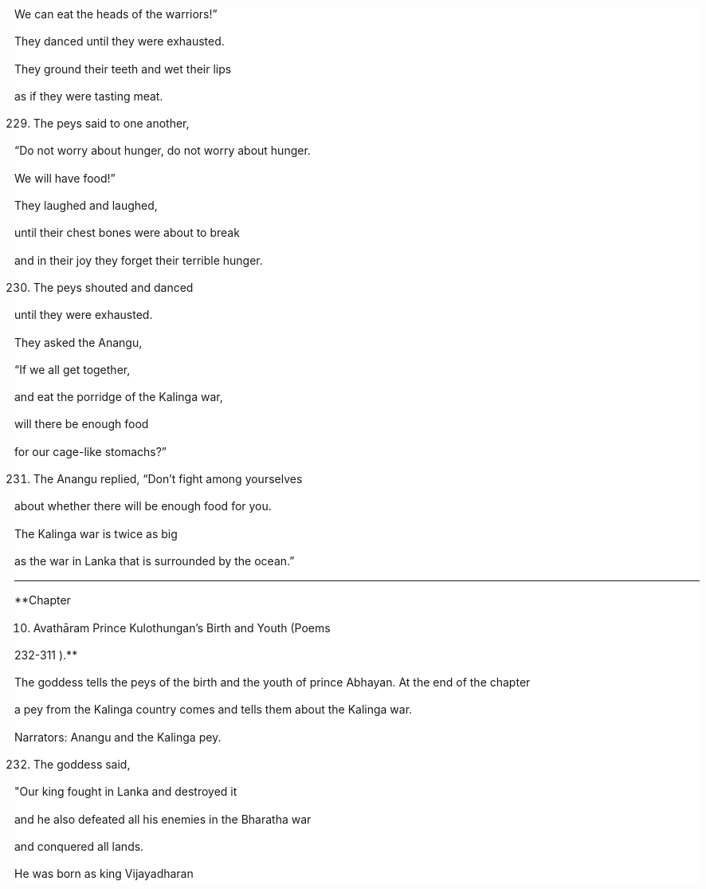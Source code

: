 We can eat the heads of the warriors!”  

They danced until they were exhausted.  

They ground their teeth and wet their lips  

as if they were tasting meat.  

229. The peys said to one another,  

“Do not worry about hunger, do not worry about hunger.  

We will have food!”  

They laughed and laughed,  

until their chest bones were about to break  

and in their joy they forget their terrible hunger.  

230. The peys shouted and danced  

until they were exhausted.  

They asked the Anangu,  

“If we all get together,  

and eat the porridge of the Kalinga war,  

will there be enough food  

for our cage-like stomachs?”  

231. The Anangu replied, “Don’t fight among yourselves  

about whether there will be enough food for you.  

The Kalinga war is twice as big  

as the war in Lanka that is surrounded by the ocean.”  

----------  

**Chapter

 10. Avathāram Prince Kulothungan’s Birth and Youth (Poems

 232-311 ).**  

The goddess tells the peys of the birth and the youth of prince Abhayan. At the end of the chapter  

a pey from the Kalinga country comes and tells them about the Kalinga war.  

Narrators: Anangu and the Kalinga pey.  

232. The goddess said,  

"Our king fought in Lanka and destroyed it  

and he also defeated all his enemies in the Bharatha war  

and conquered all lands.  

He was born as king Vijayadharan  
